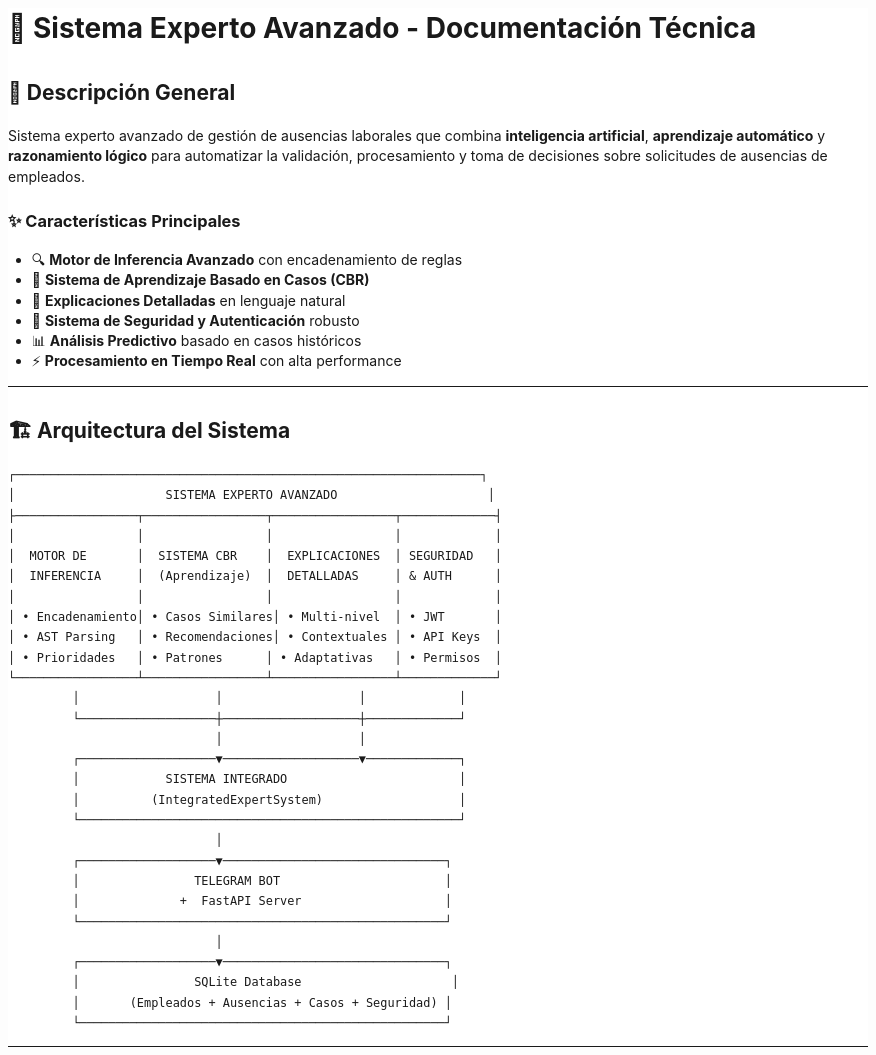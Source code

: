 # 🧠 Sistema Experto Avanzado - Documentación Técnica

## 📖 Descripción General

Sistema experto avanzado de gestión de ausencias laborales que combina **inteligencia artificial**, **aprendizaje automático** y **razonamiento lógico** para automatizar la validación, procesamiento y toma de decisiones sobre solicitudes de ausencias de empleados.

### ✨ Características Principales

- 🔍 **Motor de Inferencia Avanzado** con encadenamiento de reglas
- 🧠 **Sistema de Aprendizaje Basado en Casos (CBR)**
- 📝 **Explicaciones Detalladas** en lenguaje natural
- 🔐 **Sistema de Seguridad y Autenticación** robusto
- 📊 **Análisis Predictivo** basado en casos históricos
- ⚡ **Procesamiento en Tiempo Real** con alta performance

---

## 🏗️ Arquitectura del Sistema

```
┌─────────────────────────────────────────────────────────────────┐
│                     SISTEMA EXPERTO AVANZADO                     │
├─────────────────┬─────────────────┬─────────────────┬─────────────┤
│                 │                 │                 │             │
│  MOTOR DE       │  SISTEMA CBR    │  EXPLICACIONES  │ SEGURIDAD   │
│  INFERENCIA     │  (Aprendizaje)  │  DETALLADAS     │ & AUTH      │
│                 │                 │                 │             │
│ • Encadenamiento│ • Casos Similares│ • Multi-nivel  │ • JWT       │
│ • AST Parsing   │ • Recomendaciones│ • Contextuales │ • API Keys  │
│ • Prioridades   │ • Patrones      │ • Adaptativas   │ • Permisos  │
└─────────────────┴─────────────────┴─────────────────┴─────────────┘
         │                   │                   │             │
         └───────────────────┼───────────────────┼─────────────┘
                             │                   │
         ┌───────────────────▼───────────────────▼─────────────┐
         │            SISTEMA INTEGRADO                        │
         │          (IntegratedExpertSystem)                   │
         └─────────────────────────────────────────────────────┘
                             │
         ┌───────────────────▼───────────────────────────────┐
         │                TELEGRAM BOT                       │
         │              +  FastAPI Server                    │
         └───────────────────────────────────────────────────┘
                             │
         ┌───────────────────▼───────────────────────────────┐
         │                SQLite Database                     │
         │       (Empleados + Ausencias + Casos + Seguridad) │
         └───────────────────────────────────────────────────┘
```

---